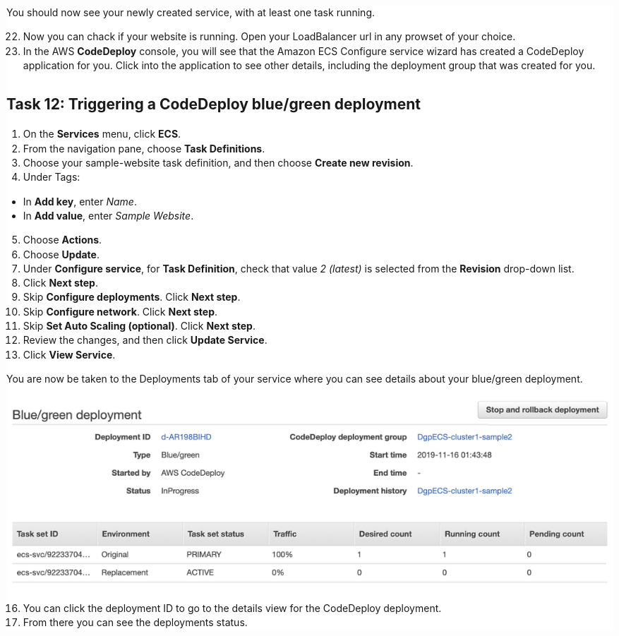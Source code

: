 You should now see your newly created service, with at least one task running.

22. Now you can chack if your website is running. Open your LoadBalancer url in any prowset of your choice.
23. In the AWS **CodeDeploy** console, you will see that the Amazon ECS Configure service wizard has created a CodeDeploy application for you. Click into the application to see other details, including the deployment group that was created for you.

## Task 12: Triggering a CodeDeploy blue/green deployment

1. On the **Services** menu, click **ECS**.
2. From the navigation pane, choose **Task Definitions**.
3. Choose your sample-website task definition, and then choose **Create new revision**.
4. Under Tags:
* In **Add key**, enter *Name*.
* In **Add value**, enter *Sample Website*.
5. Choose **Actions**.
6. Choose **Update**.
7. Under **Configure service**, for **Task Definition**, check that value *2 (latest)* is selected from the **Revision** drop-down list.
8. Click **Next step**.
9. Skip **Configure deployments**. Click **Next step**.
10. Skip **Configure network**. Click **Next step**.
11. Skip **Set Auto Scaling (optional)**. Click **Next step**.
12. Review the changes, and then click **Update Service**.
13. Click **View Service**.

You are now be taken to the Deployments tab of your service where you can see details about your blue/green deployment.

![deployment](./img/deployment.png)

16. You can click the deployment ID to go to the details view for the CodeDeploy deployment.
17. From there you can see the deployments status.